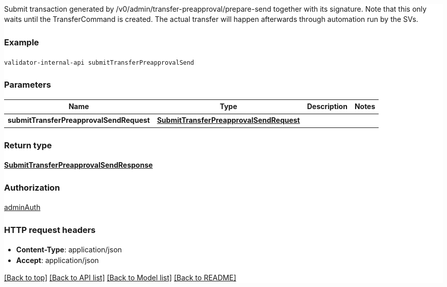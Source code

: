 

Submit transaction generated by /v0/admin/transfer-preapproval/prepare-send
together with its signature. Note that this only waits until the TransferCommand is created.
The actual transfer will happen afterwards through automation run by the SVs.

### Example

```bash
validator-internal-api submitTransferPreapprovalSend
```

### Parameters


Name | Type | Description  | Notes
------------- | ------------- | ------------- | -------------
 **submitTransferPreapprovalSendRequest** | [**SubmitTransferPreapprovalSendRequest**](SubmitTransferPreapprovalSendRequest.md) |  |

### Return type

[**SubmitTransferPreapprovalSendResponse**](SubmitTransferPreapprovalSendResponse.md)

### Authorization

[adminAuth](../README.md#adminAuth)

### HTTP request headers

- **Content-Type**: application/json
- **Accept**: application/json

[[Back to top]](#) [[Back to API list]](../README.md#documentation-for-api-endpoints) [[Back to Model list]](../README.md#documentation-for-models) [[Back to README]](../README.md)

